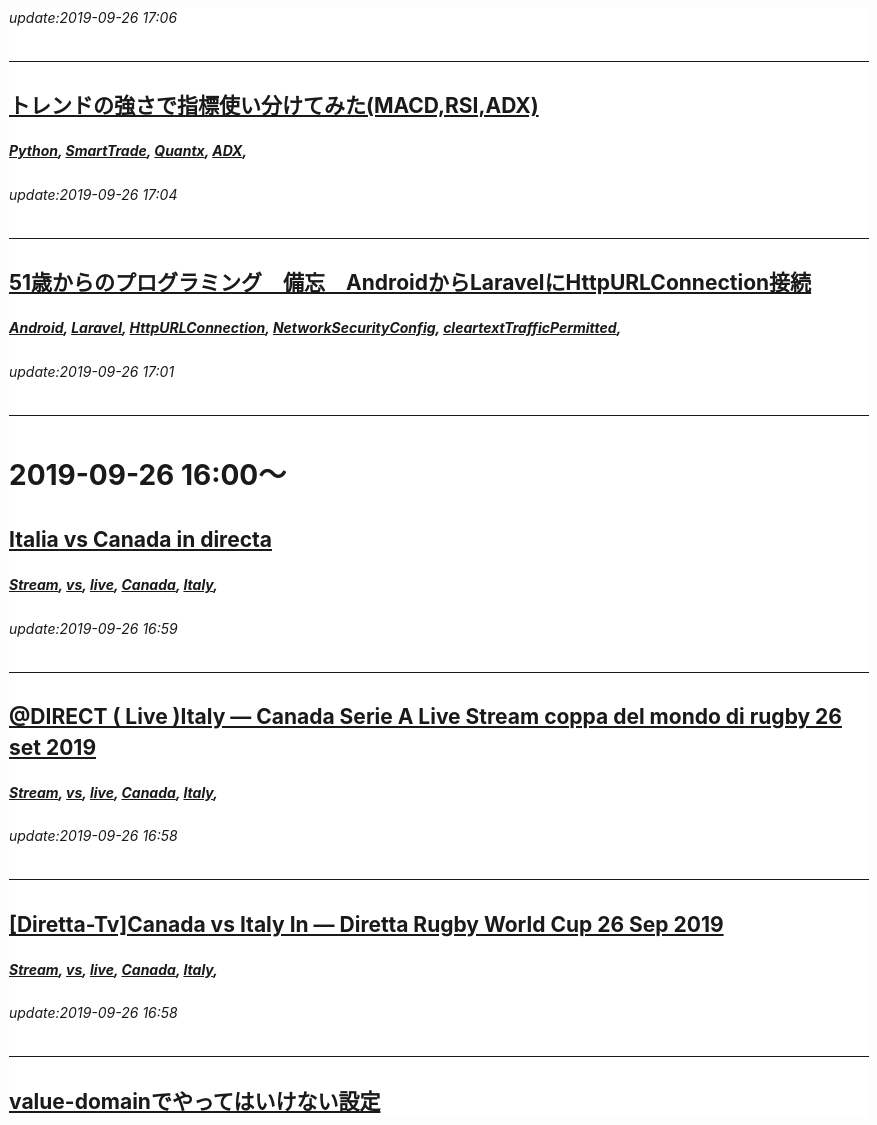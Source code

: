 ###### update:2019-09-26 17:06
---
## [トレンドの強さで指標使い分けてみた(MACD,RSI,ADX)](https://qiita.com/0ek5ty4f3263c9e/items/6ce39bb073c78dfc3434)
##### [Python](https://qiita.com/tags/Python), [SmartTrade](https://qiita.com/tags/SmartTrade), [Quantx](https://qiita.com/tags/Quantx), [ADX](https://qiita.com/tags/ADX), 
###### update:2019-09-26 17:04
---
## [51歳からのプログラミング　備忘　AndroidからLaravelにHttpURLConnection接続](https://qiita.com/old_cat/items/9c25eaaec6af95cc778f)
##### [Android](https://qiita.com/tags/Android), [Laravel](https://qiita.com/tags/Laravel), [HttpURLConnection](https://qiita.com/tags/HttpURLConnection), [NetworkSecurityConfig](https://qiita.com/tags/NetworkSecurityConfig), [cleartextTrafficPermitted](https://qiita.com/tags/cleartextTrafficPermitted), 
###### update:2019-09-26 17:01
---




# 2019-09-26 16:00～
## [Italia vs Canada in directa](https://qiita.com/Canada-vs-Italy-live/items/bd467d9c7476411a23d9)
##### [Stream](https://qiita.com/tags/Stream), [vs](https://qiita.com/tags/vs), [live](https://qiita.com/tags/live), [Canada](https://qiita.com/tags/Canada), [Italy](https://qiita.com/tags/Italy), 
###### update:2019-09-26 16:59
---
## [@DIRECT ( Live )Italy — Canada Serie A Live Stream coppa del mondo di rugby 26 set 2019](https://qiita.com/Canada-vs-Italy-live/items/8cc9b2f7ba1e3b6bfbc9)
##### [Stream](https://qiita.com/tags/Stream), [vs](https://qiita.com/tags/vs), [live](https://qiita.com/tags/live), [Canada](https://qiita.com/tags/Canada), [Italy](https://qiita.com/tags/Italy), 
###### update:2019-09-26 16:58
---
## [[Diretta-Tv]Canada vs Italy In — Diretta Rugby World Cup 26 Sep 2019](https://qiita.com/Canada-vs-Italy-live/items/58306b44dfee122afc25)
##### [Stream](https://qiita.com/tags/Stream), [vs](https://qiita.com/tags/vs), [live](https://qiita.com/tags/live), [Canada](https://qiita.com/tags/Canada), [Italy](https://qiita.com/tags/Italy), 
###### update:2019-09-26 16:58
---
## [value-domainでやってはいけない設定](https://qiita.com/noracorn92/items/f05c5a75e1bcf1fe681a)